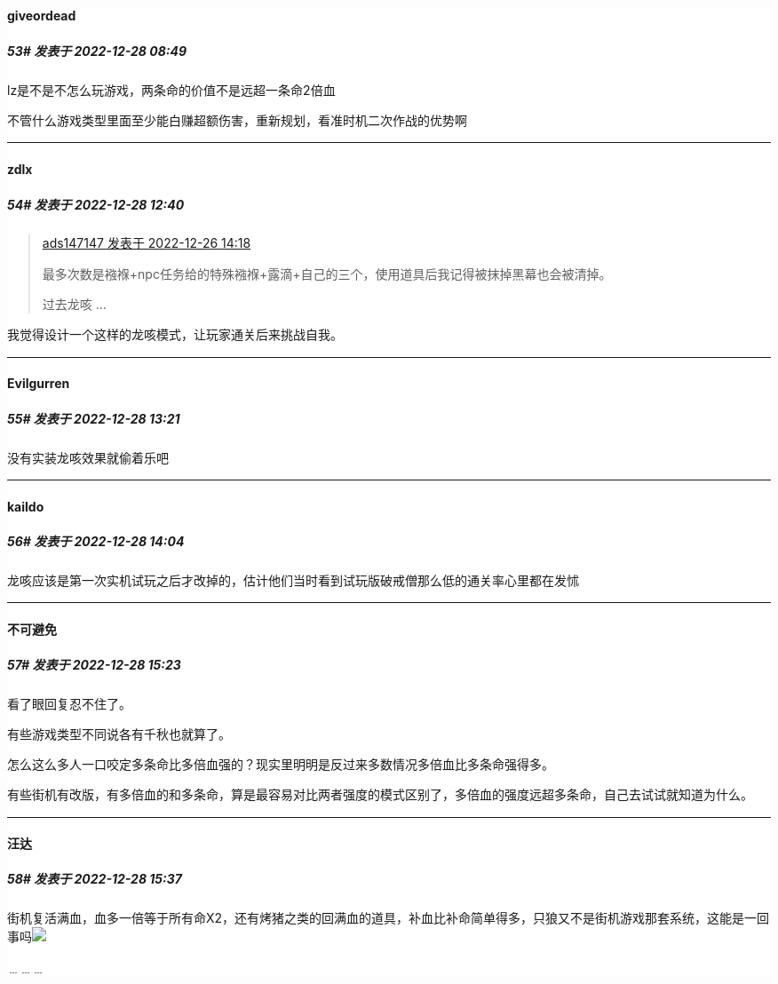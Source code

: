 ####  giveordead  
##### 53#       发表于 2022-12-28 08:49

lz是不是不怎么玩游戏，两条命的价值不是远超一条命2倍血

不管什么游戏类型里面至少能白赚超额伤害，重新规划，看准时机二次作战的优势啊

*****

####  zdlx  
##### 54#       发表于 2022-12-28 12:40

<blockquote><a href="httphttps://bbs.saraba1st.com/2b/forum.php?mod=redirect&amp;goto=findpost&amp;pid=59094242&amp;ptid=2111932" target="_blank">ads147147 发表于 2022-12-26 14:18</a>

最多次数是襁褓+npc任务给的特殊襁褓+露滴+自己的三个，使用道具后我记得被抹掉黑幕也会被清掉。

过去龙咳 ...</blockquote>
我觉得设计一个这样的龙咳模式，让玩家通关后来挑战自我。

*****

####  Evilgurren  
##### 55#       发表于 2022-12-28 13:21

没有实装龙咳效果就偷着乐吧

*****

####  kaildo  
##### 56#       发表于 2022-12-28 14:04

龙咳应该是第一次实机试玩之后才改掉的，估计他们当时看到试玩版破戒僧那么低的通关率心里都在发怵

*****

####  不可避免  
##### 57#       发表于 2022-12-28 15:23

看了眼回复忍不住了。

有些游戏类型不同说各有千秋也就算了。

怎么这么多人一口咬定多条命比多倍血强的？现实里明明是反过来多数情况多倍血比多条命强得多。

有些街机有改版，有多倍血的和多条命，算是最容易对比两者强度的模式区别了，多倍血的强度远超多条命，自己去试试就知道为什么。

*****

####  汪达  
##### 58#       发表于 2022-12-28 15:37

街机复活满血，血多一倍等于所有命X2，还有烤猪之类的回满血的道具，补血比补命简单得多，只狼又不是街机游戏那套系统，这能是一回事吗<img src="https://static.saraba1st.com/image/smiley/face2017/037.png" referrerpolicy="no-referrer">

﹍﹍﹍
